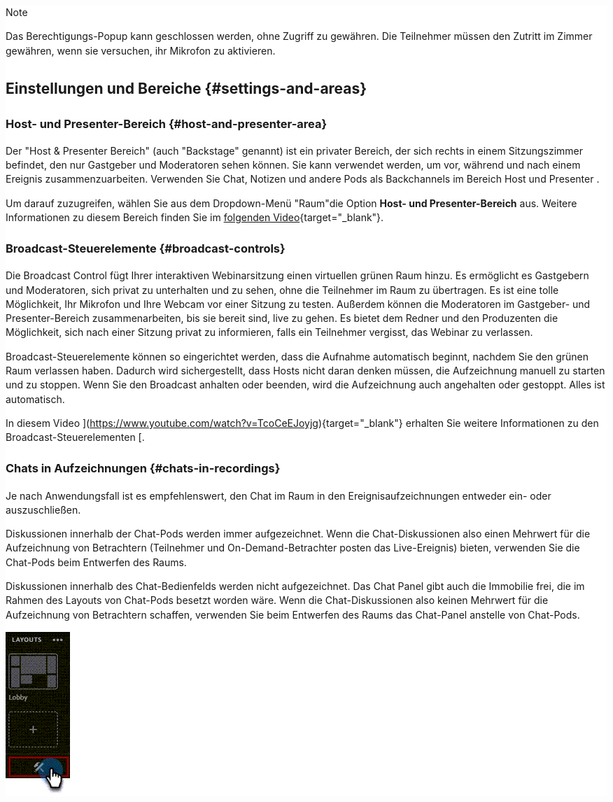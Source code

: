   >[!NOTE]
   >
   >Das Berechtigungs-Popup kann geschlossen werden, ohne Zugriff zu gewähren. Die Teilnehmer müssen den Zutritt im Zimmer gewähren, wenn sie versuchen, ihr Mikrofon zu aktivieren.

## Einstellungen und Bereiche {#settings-and-areas}

### Host- und Presenter-Bereich {#host-and-presenter-area}

Der &quot;Host &amp; Presenter Bereich&quot; (auch &quot;Backstage&quot; genannt) ist ein privater Bereich, der sich rechts in einem Sitzungszimmer befindet, den nur Gastgeber und Moderatoren sehen können. Sie kann verwendet werden, um vor, während und nach einem Ereignis zusammenzuarbeiten. Verwenden Sie Chat, Notizen und andere Pods als Backchannels im Bereich Host und Presenter .

Um darauf zuzugreifen, wählen Sie aus dem Dropdown-Menü &quot;Raum&quot;die Option **Host- und Presenter-Bereich** aus. Weitere Informationen zu diesem Bereich finden Sie im [folgenden Video](https://www.youtube.com/watch?v=11GkcvIUttY){target="_blank"}.

### Broadcast-Steuerelemente {#broadcast-controls}

Die Broadcast Control fügt Ihrer interaktiven Webinarsitzung einen virtuellen grünen Raum hinzu. Es ermöglicht es Gastgebern und Moderatoren, sich privat zu unterhalten und zu sehen, ohne die Teilnehmer im Raum zu übertragen. Es ist eine tolle Möglichkeit, Ihr Mikrofon und Ihre Webcam vor einer Sitzung zu testen. Außerdem können die Moderatoren im Gastgeber- und Presenter-Bereich zusammenarbeiten, bis sie bereit sind, live zu gehen. Es bietet dem Redner und den Produzenten die Möglichkeit, sich nach einer Sitzung privat zu informieren, falls ein Teilnehmer vergisst, das Webinar zu verlassen.

Broadcast-Steuerelemente können so eingerichtet werden, dass die Aufnahme automatisch beginnt, nachdem Sie den grünen Raum verlassen haben. Dadurch wird sichergestellt, dass Hosts nicht daran denken müssen, die Aufzeichnung manuell zu starten und zu stoppen. Wenn Sie den Broadcast anhalten oder beenden, wird die Aufzeichnung auch angehalten oder gestoppt. Alles ist automatisch.

In diesem Video ](https://www.youtube.com/watch?v=TcoCeEJoyjg){target="_blank"} erhalten Sie weitere Informationen zu den Broadcast-Steuerelementen [.

### Chats in Aufzeichnungen {#chats-in-recordings}

Je nach Anwendungsfall ist es empfehlenswert, den Chat im Raum in den Ereignisaufzeichnungen entweder ein- oder auszuschließen.

Diskussionen innerhalb der Chat-Pods werden immer aufgezeichnet. Wenn die Chat-Diskussionen also einen Mehrwert für die Aufzeichnung von Betrachtern (Teilnehmer und On-Demand-Betrachter posten das Live-Ereignis) bieten, verwenden Sie die Chat-Pods beim Entwerfen des Raums.

Diskussionen innerhalb des Chat-Bedienfelds werden nicht aufgezeichnet. Das Chat Panel gibt auch die Immobilie frei, die im Rahmen des Layouts von Chat-Pods besetzt worden wäre. Wenn die Chat-Diskussionen also keinen Mehrwert für die Aufzeichnung von Betrachtern schaffen, verwenden Sie beim Entwerfen des Raums das Chat-Panel anstelle von Chat-Pods.

![](assets/deliver-an-interactive-webinar-10.png)

